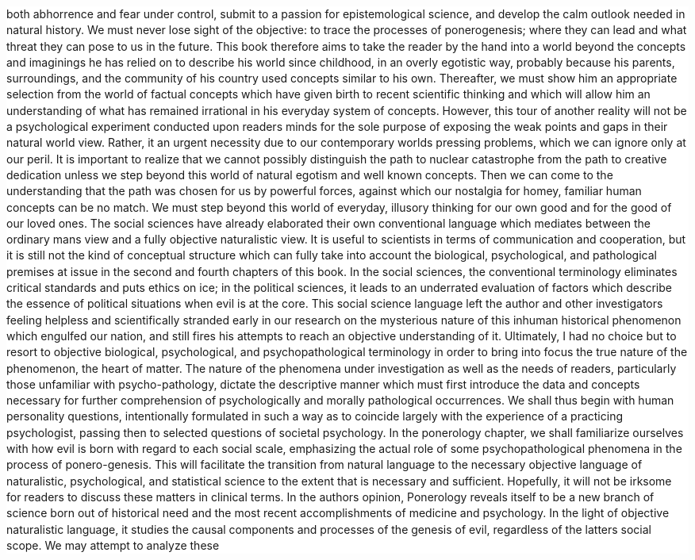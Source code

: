 both abhorrence and fear under control, submit to a passion for
epistemological science, and develop the calm outlook needed in natural
history. We must never lose sight of the objective: to trace the processes
of ponerogenesis; where they can lead and what threat they can pose to us in
the future.
This book therefore aims to take the reader by the hand into a world beyond
the concepts and imaginings he has relied on to describe his world since
childhood, in an overly egotistic way, probably because his parents,
surroundings, and the community of his country used concepts similar to his
own. Thereafter, we must show him an appropriate selection from the world of
factual concepts which have given birth to recent scientific thinking and
which will allow him an understanding of what has remained irrational in his
everyday system of concepts.
However, this tour of another reality will not be a psychological experiment
conducted upon readers minds for the sole purpose of exposing the weak
points and gaps in their natural world view. Rather, it an urgent necessity
due to our contemporary worlds pressing problems, which we can ignore only
at our peril.
It is important to realize that we cannot possibly distinguish the path to
nuclear catastrophe from the path to creative dedication unless we step
beyond this world of natural egotism and well known concepts. Then we can
come to the understanding that the path was chosen for us by powerful
forces, against which our nostalgia for homey, familiar human concepts can
be no match. We must step beyond this world of everyday, illusory thinking
for our own good and for the good of our loved ones.
The social sciences have already elaborated their own conventional language
which mediates between the ordinary mans view and a fully objective
naturalistic view. It is useful to scientists in terms of communication and
cooperation, but it is still not the kind of conceptual structure which can
fully take into account the biological, psychological, and pathological
premises at issue in the second and fourth chapters of this book. In the
social sciences, the conventional terminology eliminates critical standards
and puts ethics on ice; in the political sciences, it leads to an underrated
evaluation of factors which describe the essence of political situations
when evil is at the core.
This social science language left the author and other investigators feeling
helpless and scientifically stranded early in our research on the mysterious
nature of this inhuman historical phenomenon which engulfed our nation, and
still fires his attempts to reach an objective understanding of it.
Ultimately, I had no choice but to resort to objective biological,
psychological, and psychopathological terminology in order to bring into
focus the true nature of the phenomenon, the heart of matter.
The nature of the phenomena under investigation as well as the needs of
readers, particularly those unfamiliar with psycho-pathology, dictate the
descriptive manner which must first introduce the data and concepts
necessary for further comprehension of psychologically and morally
pathological occurrences.
We shall thus begin with human personality
questions, intentionally formulated in such a way as to coincide largely
with the experience of a practicing psychologist, passing then to selected
questions of societal psychology. In the ponerology chapter, we shall
familiarize ourselves with how evil is born with regard to each social
scale, emphasizing the actual role of some psychopathological phenomena in
the process of ponero-genesis.
This will facilitate the transition from natural
language to the necessary objective language of naturalistic, psychological,
and statistical science to the extent that is necessary and sufficient.
Hopefully, it will not be irksome for readers to discuss these matters in
clinical terms.
In the authors opinion, Ponerology reveals itself to be a new branch of
science born out of historical need and the most recent accomplishments of
medicine and psychology. In the light of objective naturalistic language, it
studies the causal components and processes of the genesis of evil,
regardless of the latters social scope. We may attempt to analyze these